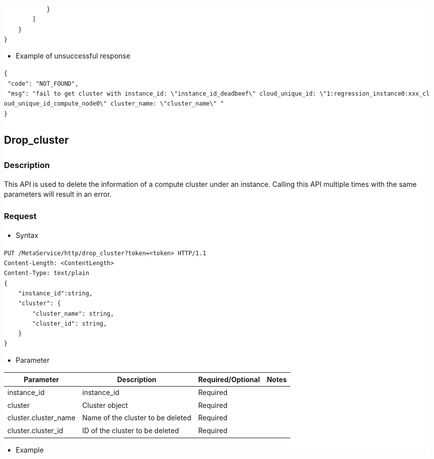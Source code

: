 ```Plain
            }
        ]
    }
}
```

- Example of unsuccessful response

```Plain
{
 "code": "NOT_FOUND",
 "msg": "fail to get cluster with instance_id: \"instance_id_deadbeef\" cloud_unique_id: \"1:regression_instance0:xxx_cloud_unique_id_compute_node0\" cluster_name: \"cluster_name\" "
}
```

## Drop_cluster

### Description

This API is used to delete the information of a compute cluster under an instance. Calling this API multiple times with the same parameters will result in an error.

### Request

- Syntax

```Plain
PUT /MetaService/http/drop_cluster?token=<token> HTTP/1.1
Content-Length: <ContentLength>
Content-Type: text/plain
{
    "instance_id":string,
    "cluster": {
        "cluster_name": string,
        "cluster_id": string,
    }
}
```

- Parameter

| Parameter            | Description                       | Required/Optional | Notes |
| -------------------- | --------------------------------- | ----------------- | ----- |
| instance_id          | instance_id                       | Required          |       |
| cluster              | Cluster object                    | Required          |       |
| cluster.cluster_name | Name of the cluster to be deleted | Required          |       |
| cluster.cluster_id   | ID of the cluster to be deleted   | Required          |       |

- Example
